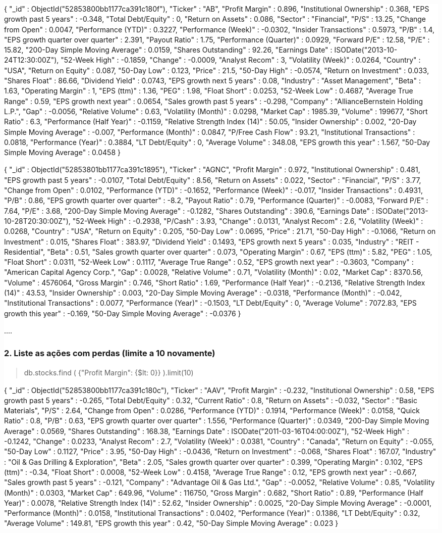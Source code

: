 { "_id" : ObjectId("52853800bb1177ca391c180f"), "Ticker" : "AB", "Profit Margin" : 0.896, "Institutional Ownership" : 0.368, "EPS growth past 5 years" : -0.348, "Total Debt/Equity" : 0, "Return on Assets" : 0.086, "Sector" : "Financial", "P/S" : 13.25, "Change from Open" : 0.0047, "Performance (YTD)" : 0.3227, "Performance (Week)" : -0.0302, "Insider Transactions" : 0.5973, "P/B" : 1.4, "EPS growth quarter over quarter" : 2.391, "Payout Ratio" : 1.75, "Performance (Quarter)" : 0.0929, "Forward P/E" : 12.58, "P/E" : 15.82, "200-Day Simple Moving Average" : 0.0159, "Shares Outstanding" : 92.26, "Earnings Date" : ISODate("2013-10-24T12:30:00Z"), "52-Week High" : -0.1859, "Change" : -0.0009, "Analyst Recom" : 3, "Volatility (Week)" : 0.0264, "Country" : "USA", "Return on Equity" : 0.087, "50-Day Low" : 0.123, "Price" : 21.5, "50-Day High" : -0.0574, "Return on Investment" : 0.033, "Shares Float" : 86.66, "Dividend Yield" : 0.0743, "EPS growth next 5 years" : 0.08, "Industry" : "Asset Management", "Beta" : 1.63, "Operating Margin" : 1, "EPS (ttm)" : 1.36, "PEG" : 1.98, "Float Short" : 0.0253, "52-Week Low" : 0.4687, "Average True Range" : 0.59, "EPS growth next year" : 0.0654, "Sales growth past 5 years" : -0.298, "Company" : "AllianceBernstein Holding L.P.", "Gap" : -0.0056, "Relative Volume" : 0.63, "Volatility (Month)" : 0.0298, "Market Cap" : 1985.39, "Volume" : 199677, "Short Ratio" : 6.3, "Performance (Half Year)" : -0.1159, "Relative Strength Index (14)" : 50.05, "Insider Ownership" : 0.002, "20-Day Simple Moving Average" : -0.007, "Performance (Month)" : 0.0847, "P/Free Cash Flow" : 93.21, "Institutional Transactions" : 0.0818, "Performance (Year)" : 0.3884, "LT Debt/Equity" : 0, "Average Volume" : 348.08, "EPS growth this year" : 1.567, "50-Day Simple Moving Average" : 0.0458 }

{ "_id" : ObjectId("52853801bb1177ca391c1895"), "Ticker" : "AGNC", "Profit Margin" : 0.972, "Institutional Ownership" : 0.481, "EPS growth past 5 years" : -0.0107, "Total Debt/Equity" : 8.56, "Return on Assets" : 0.022, "Sector" : "Financial", "P/S" : 3.77, "Change from Open" : 0.0102, "Performance (YTD)" : -0.1652, "Performance (Week)" : -0.017, "Insider Transactions" : 0.4931, "P/B" : 0.86, "EPS growth quarter over quarter" : -8.2, "Payout Ratio" : 0.79, "Performance (Quarter)" : -0.0083, "Forward P/E" : 7.64, "P/E" : 3.68, "200-Day Simple Moving Average" : -0.1282, "Shares Outstanding" : 390.6, "Earnings Date" : ISODate("2013-10-28T20:30:00Z"), "52-Week High" : -0.2938, "P/Cash" : 3.93, "Change" : 0.0131, "Analyst Recom" : 2.6, "Volatility (Week)" : 0.0268, "Country" : "USA", "Return on Equity" : 0.205, "50-Day Low" : 0.0695, "Price" : 21.71, "50-Day High" : -0.1066, "Return on Investment" : 0.015, "Shares Float" : 383.97, "Dividend Yield" : 0.1493, "EPS growth next 5 years" : 0.035, "Industry" : "REIT - Residential", "Beta" : 0.51, "Sales growth quarter over quarter" : 0.073, "Operating Margin" : 0.67, "EPS (ttm)" : 5.82, "PEG" : 1.05, "Float Short" : 0.0311, "52-Week Low" : 0.1117, "Average True Range" : 0.52, "EPS growth next year" : -0.3603, "Company" : "American Capital Agency Corp.", "Gap" : 0.0028, "Relative Volume" : 0.71, "Volatility (Month)" : 0.02, "Market Cap" : 8370.56, "Volume" : 4576064, "Gross Margin" : 0.746, "Short Ratio" : 1.69, "Performance (Half Year)" : -0.2136, "Relative Strength Index (14)" : 43.53, "Insider Ownership" : 0.003, "20-Day Simple Moving Average" : -0.0318, "Performance (Month)" : -0.042, "Institutional Transactions" : 0.0077, "Performance (Year)" : -0.1503, "LT Debt/Equity" : 0, "Average Volume" : 7072.83, "EPS growth this year" : -0.169, "50-Day Simple Moving Average" : -0.0376 }

....

### 2. Liste as ações com perdas (limite a 10 novamente)

> db.stocks.find ( {"Profit Margin": {$lt: 0}} ).limit(10)

{ "_id" : ObjectId("52853800bb1177ca391c180c"), "Ticker" : "AAV", "Profit Margin" : -0.232, "Institutional Ownership" : 0.58, "EPS growth past 5 years" : -0.265, "Total Debt/Equity" : 0.32, "Current Ratio" : 0.8, "Return on Assets" : -0.032, "Sector" : "Basic Materials", "P/S" : 2.64, "Change from Open" : 0.0286, "Performance (YTD)" : 0.1914, "Performance (Week)" : 0.0158, "Quick Ratio" : 0.8, "P/B" : 0.63, "EPS growth quarter over quarter" : 1.556, "Performance (Quarter)" : 0.0349, "200-Day Simple Moving Average" : 0.0569, "Shares Outstanding" : 168.38, "Earnings Date" : ISODate("2011-03-16T04:00:00Z"), "52-Week High" : -0.1242, "Change" : 0.0233, "Analyst Recom" : 2.7, "Volatility (Week)" : 0.0381, "Country" : "Canada", "Return on Equity" : -0.055, "50-Day Low" : 0.1127, "Price" : 3.95, "50-Day High" : -0.0436, "Return on Investment" : -0.068, "Shares Float" : 167.07, "Industry" : "Oil & Gas Drilling & Exploration", "Beta" : 2.05, "Sales growth quarter over quarter" : 0.399, "Operating Margin" : 0.102, "EPS (ttm)" : -0.34, "Float Short" : 0.0008, "52-Week Low" : 0.4158, "Average True Range" : 0.12, "EPS growth next year" : -0.667, "Sales growth past 5 years" : -0.121, "Company" : "Advantage Oil & Gas Ltd.", "Gap" : -0.0052, "Relative Volume" : 0.85, "Volatility (Month)" : 0.0303, "Market Cap" : 649.96, "Volume" : 116750, "Gross Margin" : 0.682, "Short Ratio" : 0.89, "Performance (Half Year)" : 0.0078, "Relative Strength Index (14)" : 52.62, "Insider Ownership" : 0.0025, "20-Day Simple Moving Average" : -0.0001, "Performance (Month)" : 0.0158, "Institutional Transactions" : 0.0402, "Performance (Year)" : 0.1386, "LT Debt/Equity" : 0.32, "Average Volume" : 149.81, "EPS growth this year" : 0.42, "50-Day Simple Moving Average" : 0.023 }
